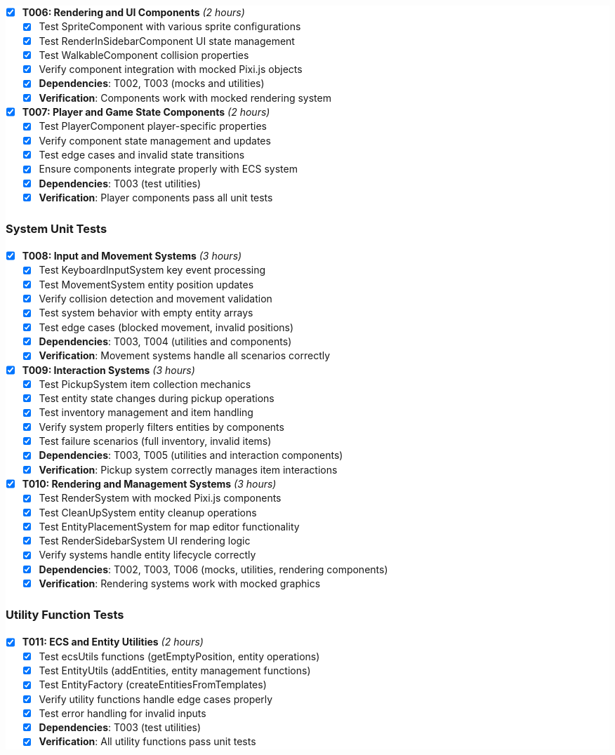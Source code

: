 - [x] **T006: Rendering and UI Components** *(2 hours)*
  - [x] Test SpriteComponent with various sprite configurations
  - [x] Test RenderInSidebarComponent UI state management
  - [x] Test WalkableComponent collision properties
  - [x] Verify component integration with mocked Pixi.js objects
  - [x] **Dependencies**: T002, T003 (mocks and utilities)
  - [x] **Verification**: Components work with mocked rendering system

- [x] **T007: Player and Game State Components** *(2 hours)*
  - [x] Test PlayerComponent player-specific properties
  - [x] Verify component state management and updates
  - [x] Test edge cases and invalid state transitions
  - [x] Ensure components integrate properly with ECS system
  - [x] **Dependencies**: T003 (test utilities)
  - [x] **Verification**: Player components pass all unit tests

### System Unit Tests
- [x] **T008: Input and Movement Systems** *(3 hours)*
  - [x] Test KeyboardInputSystem key event processing
  - [x] Test MovementSystem entity position updates
  - [x] Verify collision detection and movement validation
  - [x] Test system behavior with empty entity arrays
  - [x] Test edge cases (blocked movement, invalid positions)
  - [x] **Dependencies**: T003, T004 (utilities and components)
  - [x] **Verification**: Movement systems handle all scenarios correctly

- [x] **T009: Interaction Systems** *(3 hours)*
  - [x] Test PickupSystem item collection mechanics
  - [x] Test entity state changes during pickup operations
  - [x] Test inventory management and item handling
  - [x] Verify system properly filters entities by components
  - [x] Test failure scenarios (full inventory, invalid items)
  - [x] **Dependencies**: T003, T005 (utilities and interaction components)
  - [x] **Verification**: Pickup system correctly manages item interactions

- [x] **T010: Rendering and Management Systems** *(3 hours)*
  - [x] Test RenderSystem with mocked Pixi.js components
  - [x] Test CleanUpSystem entity cleanup operations
  - [x] Test EntityPlacementSystem for map editor functionality
  - [x] Test RenderSidebarSystem UI rendering logic
  - [x] Verify systems handle entity lifecycle correctly
  - [x] **Dependencies**: T002, T003, T006 (mocks, utilities, rendering components)
  - [x] **Verification**: Rendering systems work with mocked graphics

### Utility Function Tests
- [x] **T011: ECS and Entity Utilities** *(2 hours)*
  - [x] Test ecsUtils functions (getEmptyPosition, entity operations)
  - [x] Test EntityUtils (addEntities, entity management functions)
  - [x] Test EntityFactory (createEntitiesFromTemplates)
  - [x] Verify utility functions handle edge cases properly
  - [x] Test error handling for invalid inputs
  - [x] **Dependencies**: T003 (test utilities)
  - [x] **Verification**: All utility functions pass unit tests
